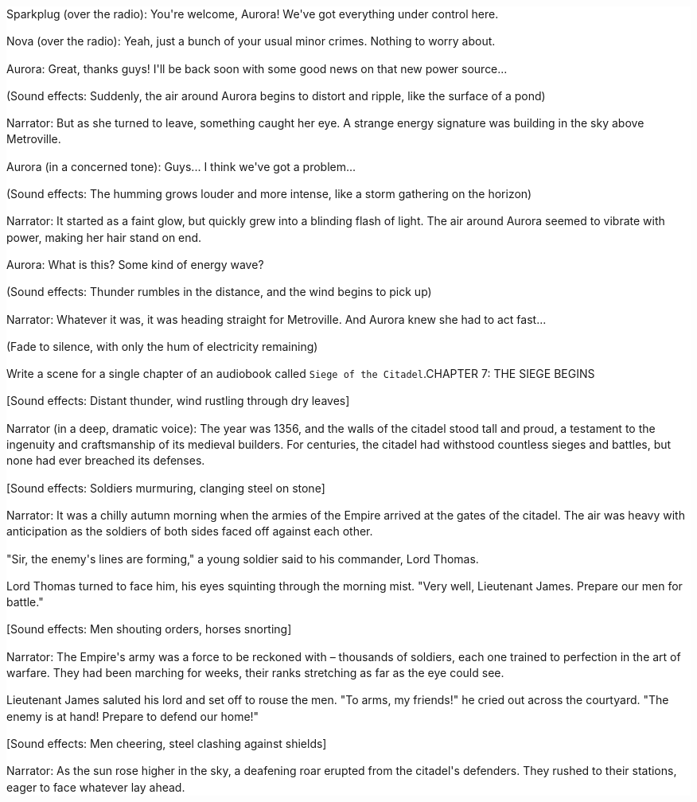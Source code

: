 Sparkplug (over the radio): You're welcome, Aurora! We've got everything under control here.

Nova (over the radio): Yeah, just a bunch of your usual minor crimes. Nothing to worry about.

Aurora: Great, thanks guys! I'll be back soon with some good news on that new power source...

(Sound effects: Suddenly, the air around Aurora begins to distort and ripple, like the surface of a pond)

Narrator: But as she turned to leave, something caught her eye. A strange energy signature was building in the sky above Metroville.

Aurora (in a concerned tone): Guys... I think we've got a problem...

(Sound effects: The humming grows louder and more intense, like a storm gathering on the horizon)

Narrator: It started as a faint glow, but quickly grew into a blinding flash of light. The air around Aurora seemed to vibrate with power, making her hair stand on end.

Aurora: What is this? Some kind of energy wave?

(Sound effects: Thunder rumbles in the distance, and the wind begins to pick up)

Narrator: Whatever it was, it was heading straight for Metroville. And Aurora knew she had to act fast...

(Fade to silence, with only the hum of electricity remaining)<end>

Write a scene for a single chapter of an audiobook called `Siege of the Citadel`.<start>CHAPTER 7: THE SIEGE BEGINS

[Sound effects: Distant thunder, wind rustling through dry leaves]

Narrator (in a deep, dramatic voice): The year was 1356, and the walls of the citadel stood tall and proud, a testament to the ingenuity and craftsmanship of its medieval builders. For centuries, the citadel had withstood countless sieges and battles, but none had ever breached its defenses.

[Sound effects: Soldiers murmuring, clanging steel on stone]

Narrator: It was a chilly autumn morning when the armies of the Empire arrived at the gates of the citadel. The air was heavy with anticipation as the soldiers of both sides faced off against each other.

"Sir, the enemy's lines are forming," a young soldier said to his commander, Lord Thomas.

Lord Thomas turned to face him, his eyes squinting through the morning mist. "Very well, Lieutenant James. Prepare our men for battle."

[Sound effects: Men shouting orders, horses snorting]

Narrator: The Empire's army was a force to be reckoned with – thousands of soldiers, each one trained to perfection in the art of warfare. They had been marching for weeks, their ranks stretching as far as the eye could see.

Lieutenant James saluted his lord and set off to rouse the men. "To arms, my friends!" he cried out across the courtyard. "The enemy is at hand! Prepare to defend our home!"

[Sound effects: Men cheering, steel clashing against shields]

Narrator: As the sun rose higher in the sky, a deafening roar erupted from the citadel's defenders. They rushed to their stations, eager to face whatever lay ahead.

